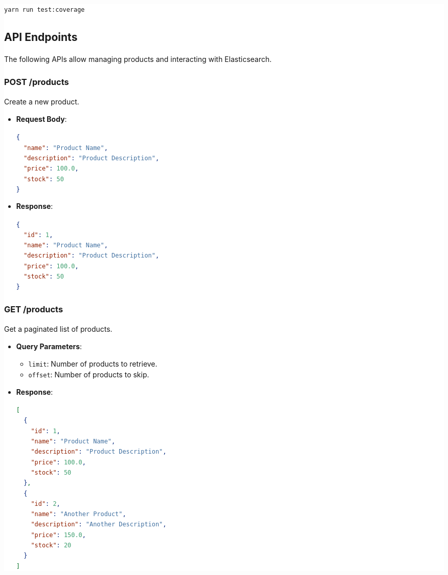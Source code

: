 ```bash
yarn run test:coverage
```

## API Endpoints

The following APIs allow managing products and interacting with Elasticsearch.

### **POST /products**

Create a new product.

- **Request Body**:
  ```json
  {
    "name": "Product Name",
    "description": "Product Description",
    "price": 100.0,
    "stock": 50
  }
  ```

- **Response**:
  ```json
  {
    "id": 1,
    "name": "Product Name",
    "description": "Product Description",
    "price": 100.0,
    "stock": 50
  }
  ```

### **GET /products**

Get a paginated list of products.

- **Query Parameters**:
  - `limit`: Number of products to retrieve.
  - `offset`: Number of products to skip.

- **Response**:
  ```json
  [
    {
      "id": 1,
      "name": "Product Name",
      "description": "Product Description",
      "price": 100.0,
      "stock": 50
    },
    {
      "id": 2,
      "name": "Another Product",
      "description": "Another Description",
      "price": 150.0,
      "stock": 20
    }
  ]
  ```
